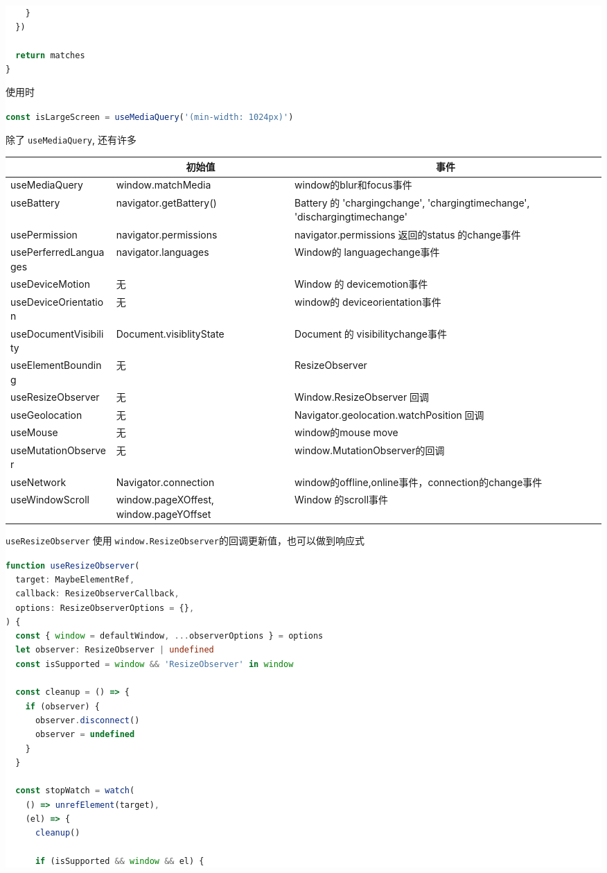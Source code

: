 ```typescript
    }
  })

  return matches
}
```

使用时

```typescript
const isLargeScreen = useMediaQuery('(min-width: 1024px)')
```

除了 `useMediaQuery`, 还有许多

|                       | 初始值                                 | 事件                                                         |
| --------------------- | -------------------------------------- | ------------------------------------------------------------ |
| useMediaQuery         | window.matchMedia                      | window的blur和focus事件                                      |
| useBattery            | navigator.getBattery()                 | Battery 的 'chargingchange', 'chargingtimechange', 'dischargingtimechange' |
| usePermission         | navigator.permissions                  | navigator.permissions 返回的status 的change事件              |
| usePerferredLanguages | navigator.languages                    | Window的 languagechange事件                                  |
| useDeviceMotion       | 无                                     | Window 的 devicemotion事件                                   |
| useDeviceOrientation  | 无                                     | window的 deviceorientation事件                               |
| useDocumentVisibility | Document.visiblityState                | Document 的 visibilitychange事件                             |
| useElementBounding    | 无                                     | ResizeObserver                                               |
| useResizeObserver     | 无                                     | Window.ResizeObserver 回调                                   |
| useGeolocation        | 无                                     | Navigator.geolocation.watchPosition 回调                     |
| useMouse              | 无                                     | window的mouse move                                           |
| useMutationObserver   | 无                                     | window.MutationObserver的回调                                |
| useNetwork            | Navigator.connection                   | window的offline,online事件，connection的change事件           |
| useWindowScroll       | window.pageXOffest, window.pageYOffset | Window 的scroll事件                                          |

`useResizeObserver` 使用 `window.ResizeObserver`的回调更新值，也可以做到响应式

```typescript
function useResizeObserver(
  target: MaybeElementRef,
  callback: ResizeObserverCallback,
  options: ResizeObserverOptions = {},
) {
  const { window = defaultWindow, ...observerOptions } = options
  let observer: ResizeObserver | undefined
  const isSupported = window && 'ResizeObserver' in window

  const cleanup = () => {
    if (observer) {
      observer.disconnect()
      observer = undefined
    }
  }

  const stopWatch = watch(
    () => unrefElement(target),
    (el) => {
      cleanup()

      if (isSupported && window && el) {
```